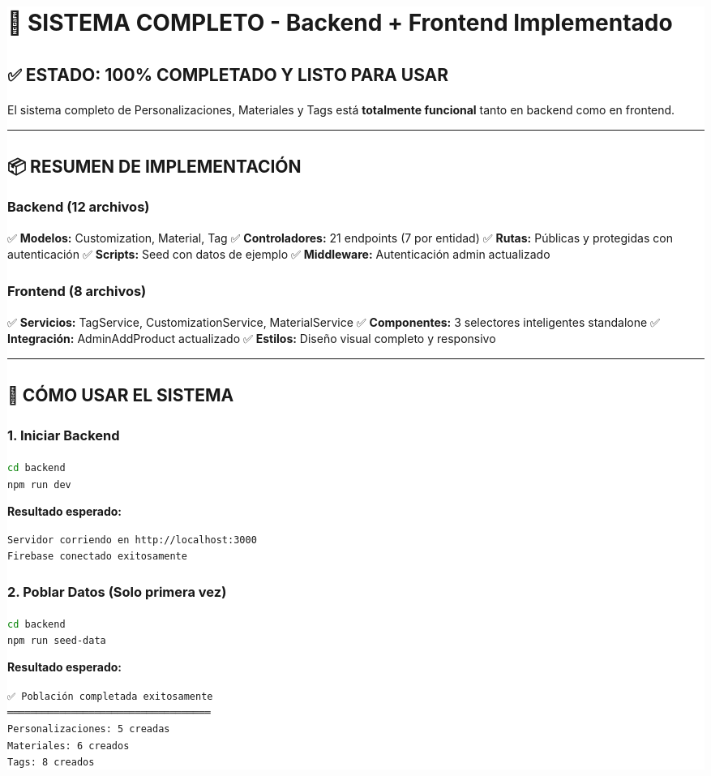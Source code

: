 # 🎉 SISTEMA COMPLETO - Backend + Frontend Implementado

## ✅ ESTADO: 100% COMPLETADO Y LISTO PARA USAR

El sistema completo de Personalizaciones, Materiales y Tags está **totalmente funcional** tanto en backend como en frontend.

---

## 📦 RESUMEN DE IMPLEMENTACIÓN

### Backend (12 archivos)
✅ **Modelos:** Customization, Material, Tag
✅ **Controladores:** 21 endpoints (7 por entidad)
✅ **Rutas:** Públicas y protegidas con autenticación
✅ **Scripts:** Seed con datos de ejemplo
✅ **Middleware:** Autenticación admin actualizado

### Frontend (8 archivos)
✅ **Servicios:** TagService, CustomizationService, MaterialService
✅ **Componentes:** 3 selectores inteligentes standalone
✅ **Integración:** AdminAddProduct actualizado
✅ **Estilos:** Diseño visual completo y responsivo

---

## 🚀 CÓMO USAR EL SISTEMA

### 1. Iniciar Backend
```bash
cd backend
npm run dev
```
**Resultado esperado:**
```
Servidor corriendo en http://localhost:3000
Firebase conectado exitosamente
```

### 2. Poblar Datos (Solo primera vez)
```bash
cd backend
npm run seed-data
```
**Resultado esperado:**
```
✅ Población completada exitosamente
═══════════════════════════════════
Personalizaciones: 5 creadas
Materiales: 6 creados
Tags: 8 creados
```
